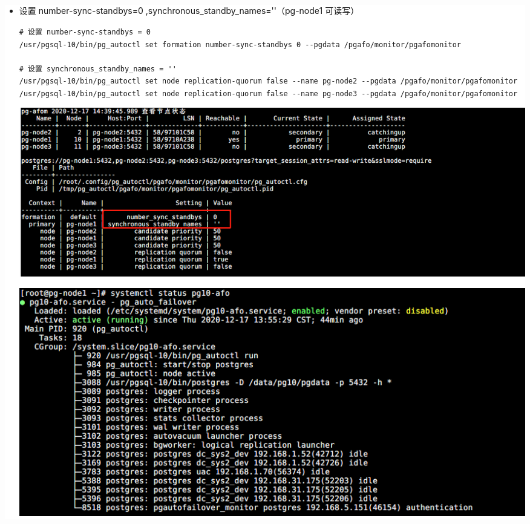  - 设置 number-sync-standbys=0 ,synchronous_standby_names=''（pg-node1 可读写）

    ```shell
    # 设置 number-sync-standbys = 0
    /usr/pgsql-10/bin/pg_autoctl set formation number-sync-standbys 0 --pgdata /pgafo/monitor/pgafomonitor
    
    # 设置 synchronous_standby_names = ''
    /usr/pgsql-10/bin/pg_autoctl set node replication-quorum false --name pg-node2 --pgdata /pgafo/monitor/pgafomonitor
    /usr/pgsql-10/bin/pg_autoctl set node replication-quorum false --name pg-node3 --pgdata /pgafo/monitor/pgafomonitor
    ```

    ![image-20201217144234770](./assets/image-26-enable-write-on-all-standby-fail.png)

    ![image-20201217144520951](./assets/image-27-primary-node-writable.png)
